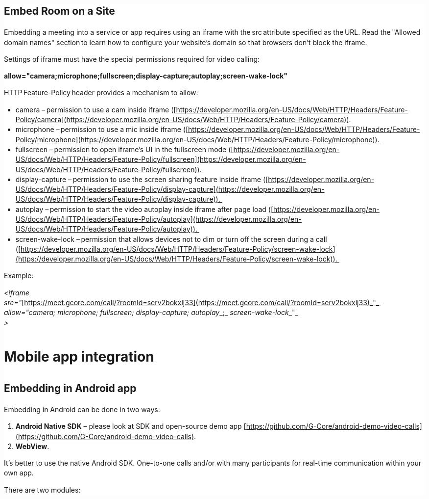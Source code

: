 **Embed Room on a Site**
------------------------

Embedding a meeting into a service or app requires using an iframe with the src attribute specified as the URL. Read the "Allowed domain names" section to learn how to configure your website’s domain so that browsers don’t block the iframe.

Settings of iframe must have the special permissions required for video calling:

**allow="camera;microphone;fullscreen;display-capture;autoplay;screen-wake-lock"** 

HTTP Feature-Policy header provides a mechanism to allow: 

*   camera – permission to use a cam inside iframe ([https://developer.mozilla.org/en-US/docs/Web/HTTP/Headers/Feature-Policy/camera](https://developer.mozilla.org/en-US/docs/Web/HTTP/Headers/Feature-Policy/camera)).  
*   microphone – permission to use a mic inside iframe ([https://developer.mozilla.org/en-US/docs/Web/HTTP/Headers/Feature-Policy/microphone](https://developer.mozilla.org/en-US/docs/Web/HTTP/Headers/Feature-Policy/microphone)). 
*   fullscreen – permission to open iframe’s UI in the fullscreen mode ([https://developer.mozilla.org/en-US/docs/Web/HTTP/Headers/Feature-Policy/fullscreen](https://developer.mozilla.org/en-US/docs/Web/HTTP/Headers/Feature-Policy/fullscreen)). 
*   display-capture – permission to use the screen sharing feature inside iframe ([https://developer.mozilla.org/en-US/docs/Web/HTTP/Headers/Feature-Policy/display-capture](https://developer.mozilla.org/en-US/docs/Web/HTTP/Headers/Feature-Policy/display-capture)). 
*   autoplay – permission to start the video autoplay inside iframe after page load ([https://developer.mozilla.org/en-US/docs/Web/HTTP/Headers/Feature-Policy/autoplay](https://developer.mozilla.org/en-US/docs/Web/HTTP/Headers/Feature-Policy/autoplay)). 
*   screen-wake-lock – permission that allows devices not to dim or turn off the screen during a call ([https://developer.mozilla.org/en-US/docs/Web/HTTP/Headers/Feature-Policy/screen-wake-lock](https://developer.mozilla.org/en-US/docs/Web/HTTP/Headers/Feature-Policy/screen-wake-lock)). 

Example:

_<iframe_    
_src="_[https://meet.gcore.com/call/?roomId=serv2bokxlj33](https://meet.gcore.com/call/?roomId=serv2bokxlj33)_"_   
_allow="camera;_ _microphone;_ _fullscreen;_ _display-capture;_ _autoplay__;_ _screen-wake-lock__"_   
_\></iframe>_ 

**Mobile app integration**
==========================

**Embedding in Android app**
----------------------------

Embedding in Android can be done in two ways:  

1.  **Android Native SDK** – please look at SDK and open-source demo app [https://github.com/G-Core/android-demo-video-calls](https://github.com/G-Core/android-demo-video-calls).
2.  **WebView**. 

It’s better to use the native Android SDK. One-to-one calls and/or with many participants for real-time communication within your own app. 

There are two modules: 
